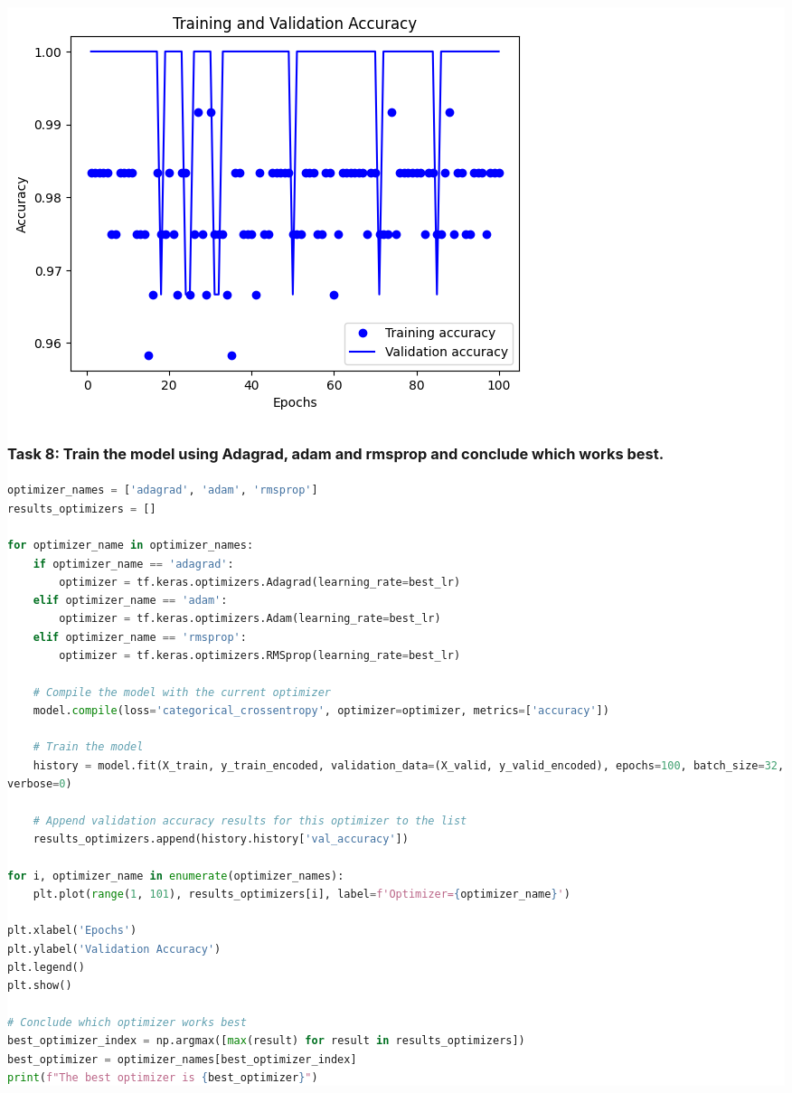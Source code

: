 ![png](output_25_0.png)
    

### Task 8: Train the model using Adagrad, adam and rmsprop and conclude which works best. 

```python
optimizer_names = ['adagrad', 'adam', 'rmsprop']
results_optimizers = []

for optimizer_name in optimizer_names:
    if optimizer_name == 'adagrad':
        optimizer = tf.keras.optimizers.Adagrad(learning_rate=best_lr)
    elif optimizer_name == 'adam':
        optimizer = tf.keras.optimizers.Adam(learning_rate=best_lr)
    elif optimizer_name == 'rmsprop':
        optimizer = tf.keras.optimizers.RMSprop(learning_rate=best_lr)

    # Compile the model with the current optimizer
    model.compile(loss='categorical_crossentropy', optimizer=optimizer, metrics=['accuracy'])

    # Train the model
    history = model.fit(X_train, y_train_encoded, validation_data=(X_valid, y_valid_encoded), epochs=100, batch_size=32, verbose=0)

    # Append validation accuracy results for this optimizer to the list
    results_optimizers.append(history.history['val_accuracy'])

for i, optimizer_name in enumerate(optimizer_names):
    plt.plot(range(1, 101), results_optimizers[i], label=f'Optimizer={optimizer_name}')

plt.xlabel('Epochs')
plt.ylabel('Validation Accuracy')
plt.legend()
plt.show()

# Conclude which optimizer works best
best_optimizer_index = np.argmax([max(result) for result in results_optimizers])
best_optimizer = optimizer_names[best_optimizer_index]
print(f"The best optimizer is {best_optimizer}")
```
